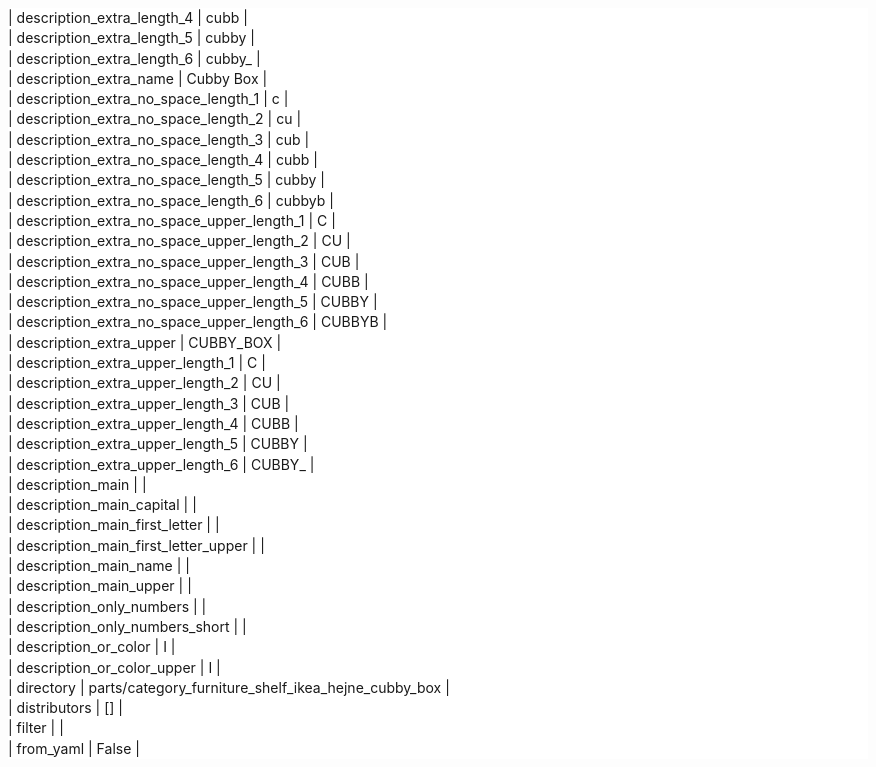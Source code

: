 | description_extra_length_4 | cubb |  
| description_extra_length_5 | cubby |  
| description_extra_length_6 | cubby_ |  
| description_extra_name | Cubby Box |  
| description_extra_no_space_length_1 | c |  
| description_extra_no_space_length_2 | cu |  
| description_extra_no_space_length_3 | cub |  
| description_extra_no_space_length_4 | cubb |  
| description_extra_no_space_length_5 | cubby |  
| description_extra_no_space_length_6 | cubbyb |  
| description_extra_no_space_upper_length_1 | C |  
| description_extra_no_space_upper_length_2 | CU |  
| description_extra_no_space_upper_length_3 | CUB |  
| description_extra_no_space_upper_length_4 | CUBB |  
| description_extra_no_space_upper_length_5 | CUBBY |  
| description_extra_no_space_upper_length_6 | CUBBYB |  
| description_extra_upper | CUBBY_BOX |  
| description_extra_upper_length_1 | C |  
| description_extra_upper_length_2 | CU |  
| description_extra_upper_length_3 | CUB |  
| description_extra_upper_length_4 | CUBB |  
| description_extra_upper_length_5 | CUBBY |  
| description_extra_upper_length_6 | CUBBY_ |  
| description_main |  |  
| description_main_capital |  |  
| description_main_first_letter |  |  
| description_main_first_letter_upper |  |  
| description_main_name |  |  
| description_main_upper |  |  
| description_only_numbers |  |  
| description_only_numbers_short |   |  
| description_or_color | I  |  
| description_or_color_upper | I  |  
| directory | parts/category_furniture_shelf_ikea_hejne_cubby_box |  
| distributors | [] |  
| filter |  |  
| from_yaml | False |  